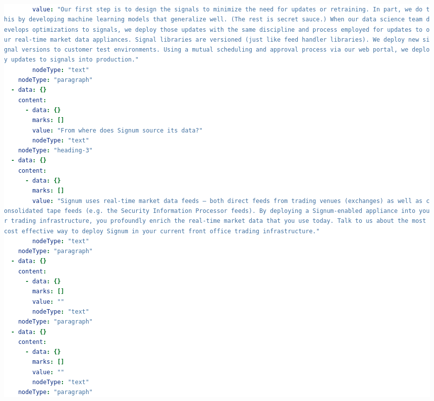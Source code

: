 ```yaml
        value: "Our first step is to design the signals to minimize the need for updates or retraining. In part, we do this by developing machine learning models that generalize well. (The rest is secret sauce.) When our data science team develops optimizations to signals, we deploy those updates with the same discipline and process employed for updates to our real-time market data appliances. Signal libraries are versioned (just like feed handler libraries). We deploy new signal versions to customer test environments. Using a mutual scheduling and approval process via our web portal, we deploy updates to signals into production."
        nodeType: "text"
    nodeType: "paragraph"
  - data: {}
    content:
      - data: {}
        marks: []
        value: "From where does Signum source its data?"
        nodeType: "text"
    nodeType: "heading-3"
  - data: {}
    content:
      - data: {}
        marks: []
        value: "Signum uses real-time market data feeds – both direct feeds from trading venues (exchanges) as well as consolidated tape feeds (e.g. the Security Information Processor feeds). By deploying a Signum-enabled appliance into your trading infrastructure, you profoundly enrich the real-time market data that you use today. Talk to us about the most cost effective way to deploy Signum in your current front office trading infrastructure."
        nodeType: "text"
    nodeType: "paragraph"
  - data: {}
    content:
      - data: {}
        marks: []
        value: ""
        nodeType: "text"
    nodeType: "paragraph"
  - data: {}
    content:
      - data: {}
        marks: []
        value: ""
        nodeType: "text"
    nodeType: "paragraph"
```